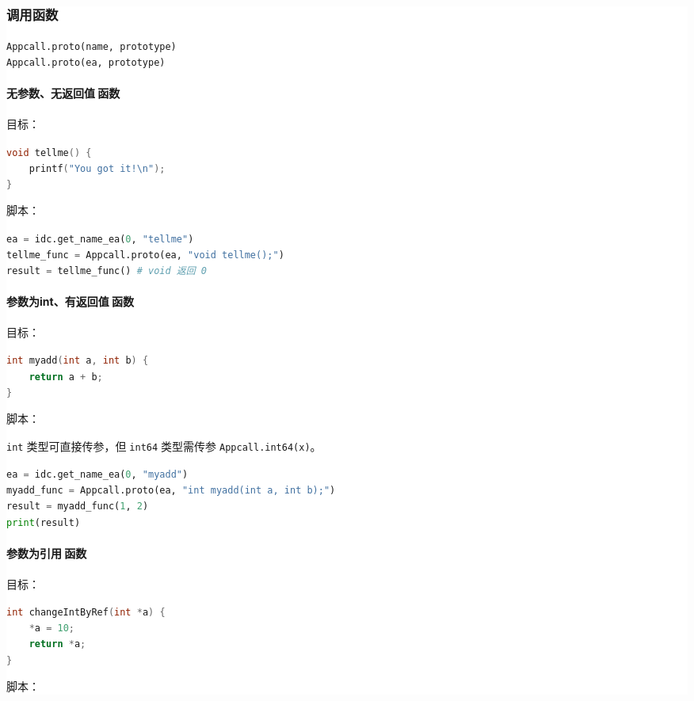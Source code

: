 ### 调用函数

```
Appcall.proto(name, prototype)
Appcall.proto(ea, prototype)
```

#### 无参数、无返回值 函数

目标：

```c
void tellme() {
    printf("You got it!\n");
}
```

脚本：

```python
ea = idc.get_name_ea(0, "tellme")
tellme_func = Appcall.proto(ea, "void tellme();")
result = tellme_func() # void 返回 0
```

#### 参数为int、有返回值 函数

目标：

```c
int myadd(int a, int b) {
    return a + b;
}
```

脚本：

`int` 类型可直接传参，但 `int64` 类型需传参 `Appcall.int64(x)`。

```python
ea = idc.get_name_ea(0, "myadd")
myadd_func = Appcall.proto(ea, "int myadd(int a, int b);")
result = myadd_func(1, 2)
print(result)
```

#### 参数为引用 函数

目标：

```c
int changeIntByRef(int *a) {
    *a = 10;
    return *a;
}
```

脚本：
